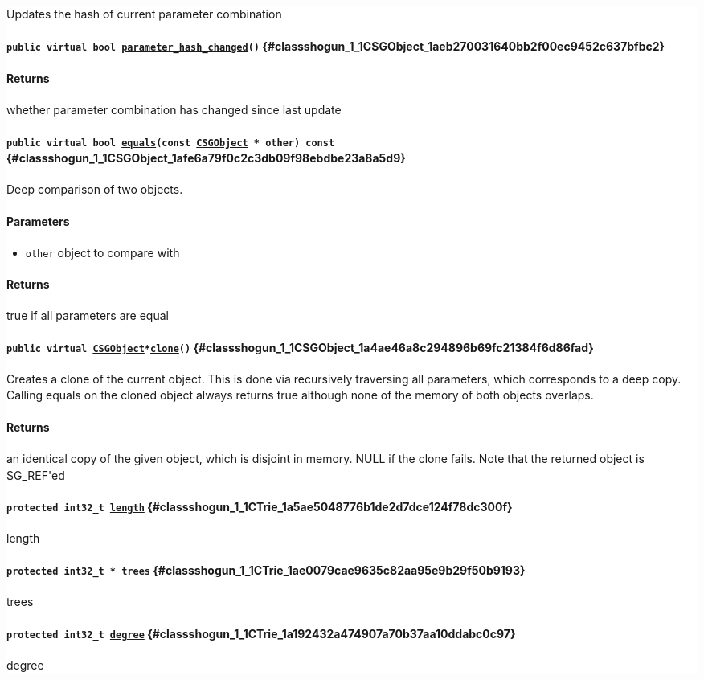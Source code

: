 Updates the hash of current parameter combination

#### `public virtual bool `[`parameter_hash_changed`](#classshogun_1_1CSGObject_1aeb270031640bb2f00ec9452c637bfbc2)`()` {#classshogun_1_1CSGObject_1aeb270031640bb2f00ec9452c637bfbc2}

#### Returns
whether parameter combination has changed since last update

#### `public virtual bool `[`equals`](#classshogun_1_1CSGObject_1afe6a79f0c2c3db09f98ebdbe23a8a5d9)`(const `[`CSGObject`](#classshogun_1_1CSGObject)` * other) const` {#classshogun_1_1CSGObject_1afe6a79f0c2c3db09f98ebdbe23a8a5d9}

Deep comparison of two objects.

#### Parameters
* `other` object to compare with 

#### Returns
true if all parameters are equal

#### `public virtual `[`CSGObject`](#classshogun_1_1CSGObject)` * `[`clone`](#classshogun_1_1CSGObject_1a4ae46a8c294896b69fc21384f6d86fad)`()` {#classshogun_1_1CSGObject_1a4ae46a8c294896b69fc21384f6d86fad}

Creates a clone of the current object. This is done via recursively traversing all parameters, which corresponds to a deep copy. Calling equals on the cloned object always returns true although none of the memory of both objects overlaps.

#### Returns
an identical copy of the given object, which is disjoint in memory. NULL if the clone fails. Note that the returned object is SG_REF'ed

#### `protected int32_t `[`length`](#classshogun_1_1CTrie_1a5ae5048776b1de2d7dce124f78dc300f) {#classshogun_1_1CTrie_1a5ae5048776b1de2d7dce124f78dc300f}

length

#### `protected int32_t * `[`trees`](#classshogun_1_1CTrie_1ae0079cae9635c82aa95e9b29f50b9193) {#classshogun_1_1CTrie_1ae0079cae9635c82aa95e9b29f50b9193}

trees

#### `protected int32_t `[`degree`](#classshogun_1_1CTrie_1a192432a474907a70b37aa10ddabc0c97) {#classshogun_1_1CTrie_1a192432a474907a70b37aa10ddabc0c97}

degree

